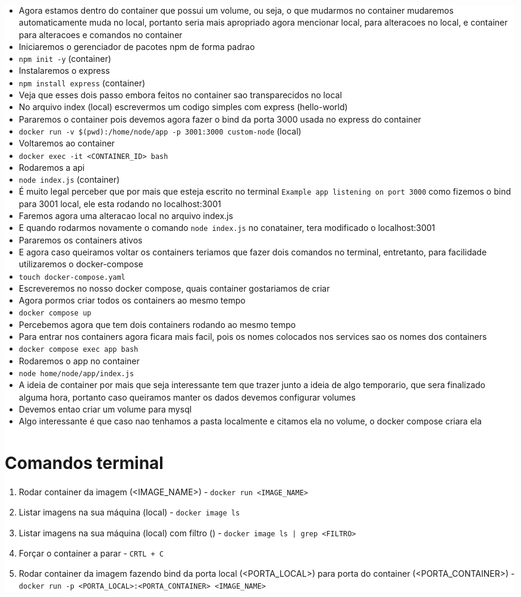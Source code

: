    - Agora estamos dentro do container que possui um volume, ou seja, o que mudarmos no container mudaremos automaticamente muda no local, portanto seria mais apropriado agora mencionar local, para alteracoes no local, e container para alteracoes e comandos no container
   - Iniciaremos o gerenciador de pacotes npm de forma padrao
   - `npm init -y` (container)
   - Instalaremos o express
   - `npm install express` (container)
   - Veja que esses dois passo embora feitos no container sao transparecidos no local
   - No arquivo index (local) escrevermos um codigo simples com express (hello-world)
   - Pararemos o container pois devemos agora fazer o bind da porta 3000 usada no express do container
   - `docker run -v $(pwd):/home/node/app -p 3001:3000 custom-node` (local)
   - Voltaremos ao container
   - `docker exec -it <CONTAINER_ID> bash`
   - Rodaremos a api
   - `node index.js` (container)
   - É muito legal perceber que por mais que esteja escrito no terminal `Example app listening on port 3000` como fizemos o bind para 3001 local, ele esta rodando no localhost:3001
   - Faremos agora uma alteracao local no arquivo index.js
   - E quando rodarmos novamente o comando `node index.js` no conatainer, tera modificado o localhost:3001
   - Pararemos os containers ativos
   - E agora caso queiramos voltar os containers teriamos que fazer dois comandos no terminal, entretanto, para facilidade utilizaremos o docker-compose
   - `touch docker-compose.yaml`
   - Escreveremos no nosso docker compose, quais container gostariamos de criar
   - Agora pormos criar todos os containers ao mesmo tempo
   - `docker compose up`
   - Percebemos agora que tem dois containers rodando ao mesmo tempo
   - Para entrar nos containers agora ficara mais facil, pois os nomes colocados nos services sao os nomes dos containers
   - `docker compose exec app bash`
   - Rodaremos o app no container
   - `node home/node/app/index.js`
   - A ideia de container por mais que seja interessante tem que trazer junto a ideia de algo temporario, que sera finalizado alguma hora, portanto caso queiramos manter os dados devemos configurar volumes
   - Devemos entao criar um volume para mysql
   - Algo interessante é que caso nao tenhamos a pasta localmente e citamos ela no volume, o docker compose criara ela

# Comandos terminal

1. Rodar container da imagem (<IMAGE_NAME>) - `docker run <IMAGE_NAME>`

2. Listar imagens na sua máquina (local) - `docker image ls`

3. Listar imagens na sua máquina (local) com filtro (<FILTRO>) - `docker image ls | grep <FILTRO>`

4. Forçar o container a parar - `CRTL + C`

5. Rodar container da imagem fazendo bind da porta local (<PORTA_LOCAL>) para porta do container (<PORTA_CONTAINER>) - `docker run -p <PORTA_LOCAL>:<PORTA_CONTAINER> <IMAGE_NAME>`
